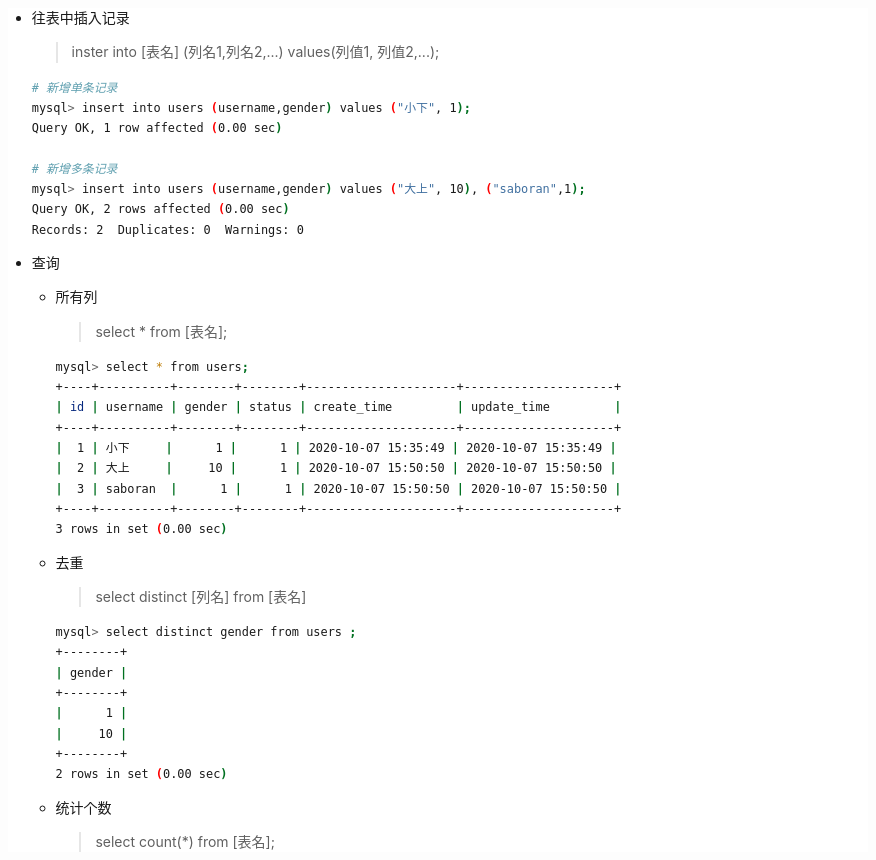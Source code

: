 - 往表中插入记录

  > inster into [表名] (列名1,列名2,...) values(列值1, 列值2,...);

  ```bash
  # 新增单条记录
  mysql> insert into users (username,gender) values ("小下", 1);
  Query OK, 1 row affected (0.00 sec)

  # 新增多条记录
  mysql> insert into users (username,gender) values ("大上", 10), ("saboran",1);
  Query OK, 2 rows affected (0.00 sec)
  Records: 2  Duplicates: 0  Warnings: 0
  ```

- 查询

  - 所有列

    > select * from [表名];

    ```bash
    mysql> select * from users;
    +----+----------+--------+--------+---------------------+---------------------+
    | id | username | gender | status | create_time         | update_time         |
    +----+----------+--------+--------+---------------------+---------------------+
    |  1 | 小下     |      1 |      1 | 2020-10-07 15:35:49 | 2020-10-07 15:35:49 |
    |  2 | 大上     |     10 |      1 | 2020-10-07 15:50:50 | 2020-10-07 15:50:50 |
    |  3 | saboran  |      1 |      1 | 2020-10-07 15:50:50 | 2020-10-07 15:50:50 |
    +----+----------+--------+--------+---------------------+---------------------+
    3 rows in set (0.00 sec)
    ```

  - 去重

    > select distinct [列名] from [表名]

    ```bash
    mysql> select distinct gender from users ;
    +--------+
    | gender |
    +--------+
    |      1 |
    |     10 |
    +--------+
    2 rows in set (0.00 sec)
    ```

  - 统计个数
  
    > select count(*) from [表名];
